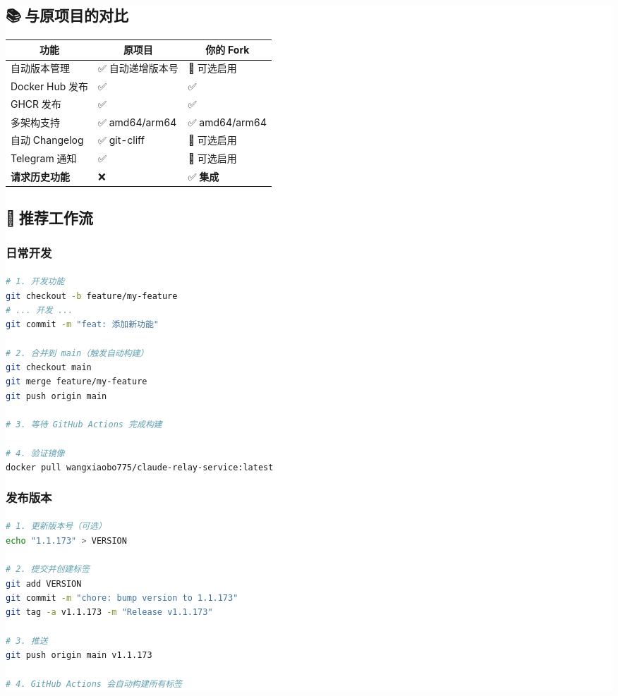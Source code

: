 ## 📚 与原项目的对比

| 功能 | 原项目 | 你的 Fork |
|------|--------|-----------|
| 自动版本管理 | ✅ 自动递增版本号 | 🔧 可选启用 |
| Docker Hub 发布 | ✅ | ✅ |
| GHCR 发布 | ✅ | ✅ |
| 多架构支持 | ✅ amd64/arm64 | ✅ amd64/arm64 |
| 自动 Changelog | ✅ git-cliff | 🔧 可选启用 |
| Telegram 通知 | ✅ | 🔧 可选启用 |
| **请求历史功能** | ❌ | ✅ **集成** |

## 🎯 推荐工作流

### 日常开发
```bash
# 1. 开发功能
git checkout -b feature/my-feature
# ... 开发 ...
git commit -m "feat: 添加新功能"

# 2. 合并到 main（触发自动构建）
git checkout main
git merge feature/my-feature
git push origin main

# 3. 等待 GitHub Actions 完成构建

# 4. 验证镜像
docker pull wangxiaobo775/claude-relay-service:latest
```

### 发布版本
```bash
# 1. 更新版本号（可选）
echo "1.1.173" > VERSION

# 2. 提交并创建标签
git add VERSION
git commit -m "chore: bump version to 1.1.173"
git tag -a v1.1.173 -m "Release v1.1.173"

# 3. 推送
git push origin main v1.1.173

# 4. GitHub Actions 会自动构建所有标签
```
